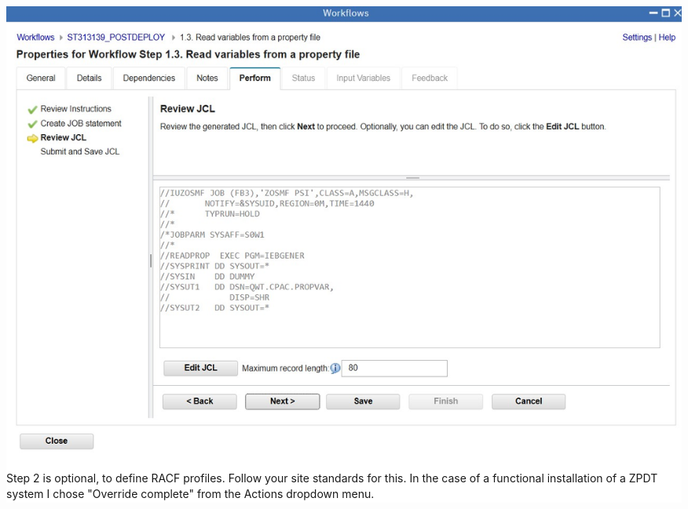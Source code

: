 ![deploy_qwt_46](/images/deploy_qwt_46.jpg)

Step 2 is optional, to define RACF profiles. Follow your site standards for this. In the case of a functional installation of a ZPDT system I chose "Override complete" from the Actions dropdown menu.
